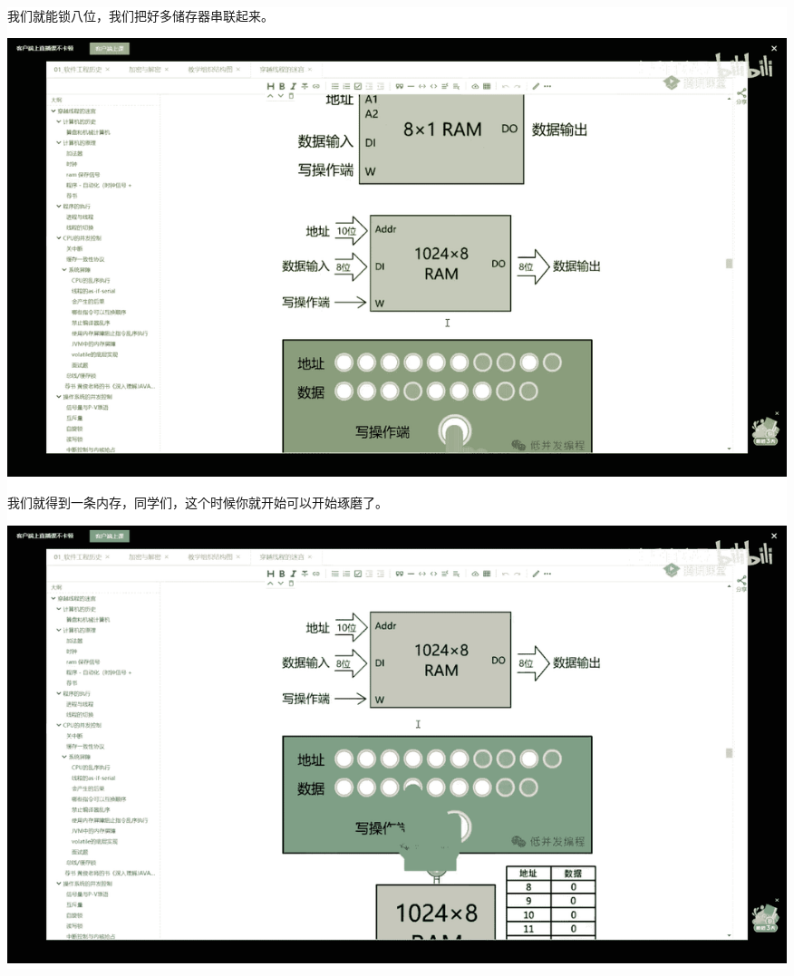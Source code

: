 我们就能锁八位，我们把好多储存器串联起来。

![](img/5c9583bfe32b43f23ad8c0a9dab99666_33.png)

我们就得到一条内存，同学们，这个时候你就开始可以开始琢磨了。

![](img/5c9583bfe32b43f23ad8c0a9dab99666_35.png)
